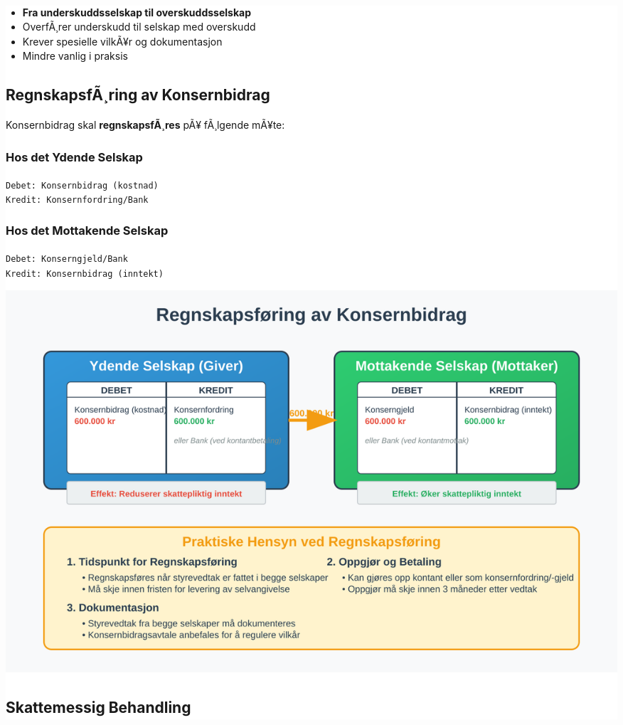 * **Fra underskuddsselskap til overskuddsselskap**
* OverfÃ¸rer underskudd til selskap med overskudd
* Krever spesielle vilkÃ¥r og dokumentasjon
* Mindre vanlig i praksis

## RegnskapsfÃ¸ring av Konsernbidrag

Konsernbidrag skal **regnskapsfÃ¸res** pÃ¥ fÃ¸lgende mÃ¥te:

### Hos det Ydende Selskap

```
Debet: Konsernbidrag (kostnad)
Kredit: Konsernfordring/Bank
```

### Hos det Mottakende Selskap

```
Debet: Konserngjeld/Bank
Kredit: Konsernbidrag (inntekt)
```

![Illustrasjon av regnskapsfÃ¸ring av konsernbidrag](konsernbidrag-regnskapsforing.svg)

## Skattemessig Behandling
